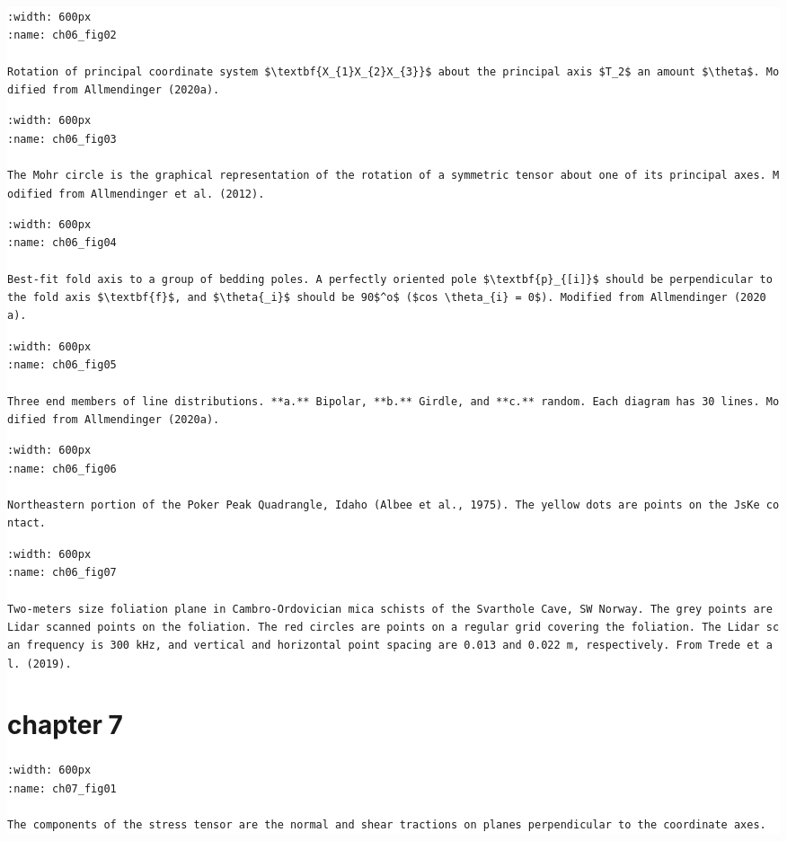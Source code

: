 ```{figure} /figures/ch06_fig02.png
:width: 600px
:name: ch06_fig02

Rotation of principal coordinate system $\textbf{X_{1}X_{2}X_{3}}$ about the principal axis $T_2$ an amount $\theta$. Modified from Allmendinger (2020a).
```

```{figure} /figures/ch06_fig03.png
:width: 600px
:name: ch06_fig03

The Mohr circle is the graphical representation of the rotation of a symmetric tensor about one of its principal axes. Modified from Allmendinger et al. (2012).
```

```{figure} /figures/ch06_fig04.png
:width: 600px
:name: ch06_fig04

Best-fit fold axis to a group of bedding poles. A perfectly oriented pole $\textbf{p}_{[i]}$ should be perpendicular to the fold axis $\textbf{f}$, and $\theta{_i}$ should be 90$^o$ ($cos \theta_{i} = 0$). Modified from Allmendinger (2020a).
```

```{figure} /figures/ch06_fig05.png
:width: 600px
:name: ch06_fig05

Three end members of line distributions. **a.** Bipolar, **b.** Girdle, and **c.** random. Each diagram has 30 lines. Modified from Allmendinger (2020a).
```

```{figure} /figures/ch06_fig06.png
:width: 600px
:name: ch06_fig06

Northeastern portion of the Poker Peak Quadrangle, Idaho (Albee et al., 1975). The yellow dots are points on the JsKe contact.
```

```{figure} /figures/ch06_fig07.png
:width: 600px
:name: ch06_fig07

Two-meters size foliation plane in Cambro-Ordovician mica schists of the Svarthole Cave, SW Norway. The grey points are Lidar scanned points on the foliation. The red circles are points on a regular grid covering the foliation. The Lidar scan frequency is 300 kHz, and vertical and horizontal point spacing are 0.013 and 0.022 m, respectively. From Trede et al. (2019).
```

# chapter 7
```{figure} /figures/ch07_fig01.png
:width: 600px
:name: ch07_fig01

The components of the stress tensor are the normal and shear tractions on planes perpendicular to the coordinate axes.
```
